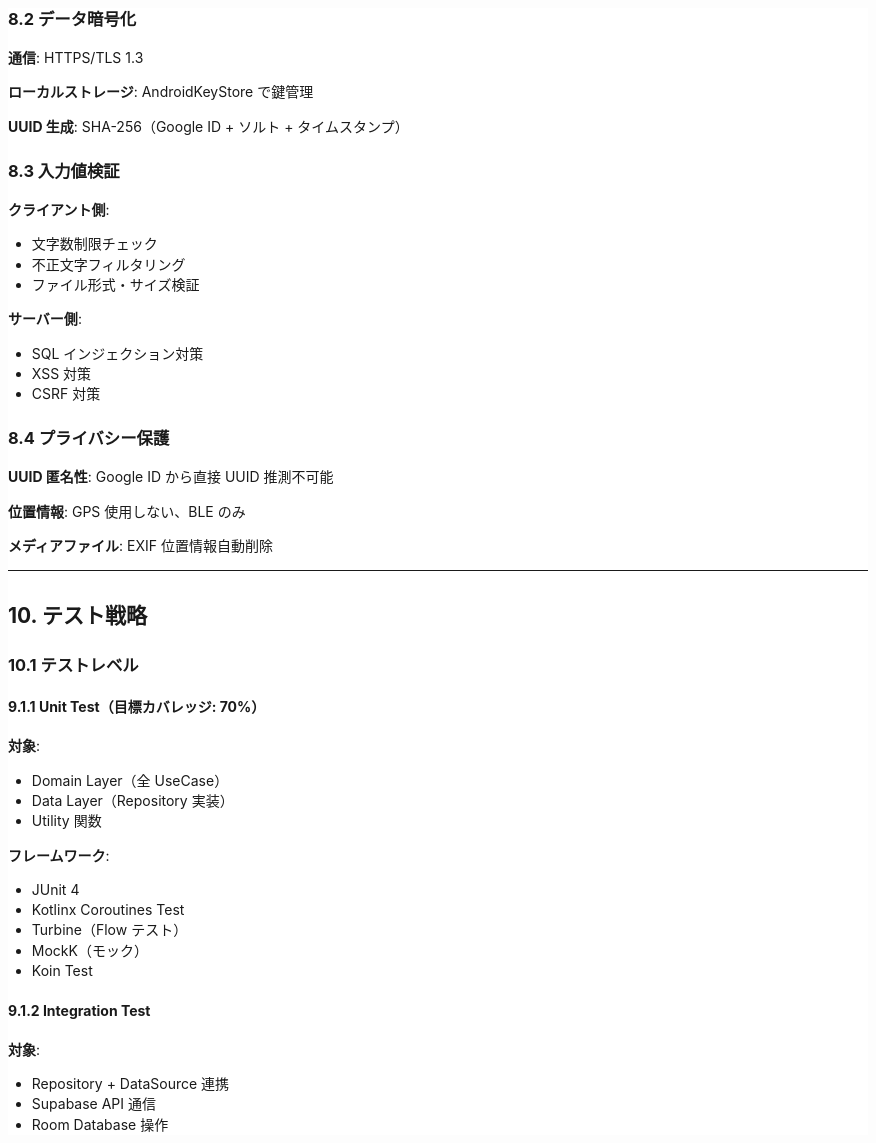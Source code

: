 ### 8.2 データ暗号化

**通信**: HTTPS/TLS 1.3

**ローカルストレージ**: AndroidKeyStore で鍵管理

**UUID 生成**: SHA-256（Google ID + ソルト + タイムスタンプ）

### 8.3 入力値検証

**クライアント側**:

- 文字数制限チェック
- 不正文字フィルタリング
- ファイル形式・サイズ検証

**サーバー側**:

- SQL インジェクション対策
- XSS 対策
- CSRF 対策

### 8.4 プライバシー保護

**UUID 匿名性**: Google ID から直接 UUID 推測不可能

**位置情報**: GPS 使用しない、BLE のみ

**メディアファイル**: EXIF 位置情報自動削除

---

## 10. テスト戦略

### 10.1 テストレベル

#### 9.1.1 Unit Test（目標カバレッジ: 70%）

**対象**:

- Domain Layer（全 UseCase）
- Data Layer（Repository 実装）
- Utility 関数

**フレームワーク**:

- JUnit 4
- Kotlinx Coroutines Test
- Turbine（Flow テスト）
- MockK（モック）
- Koin Test

#### 9.1.2 Integration Test

**対象**:

- Repository + DataSource 連携
- Supabase API 通信
- Room Database 操作
